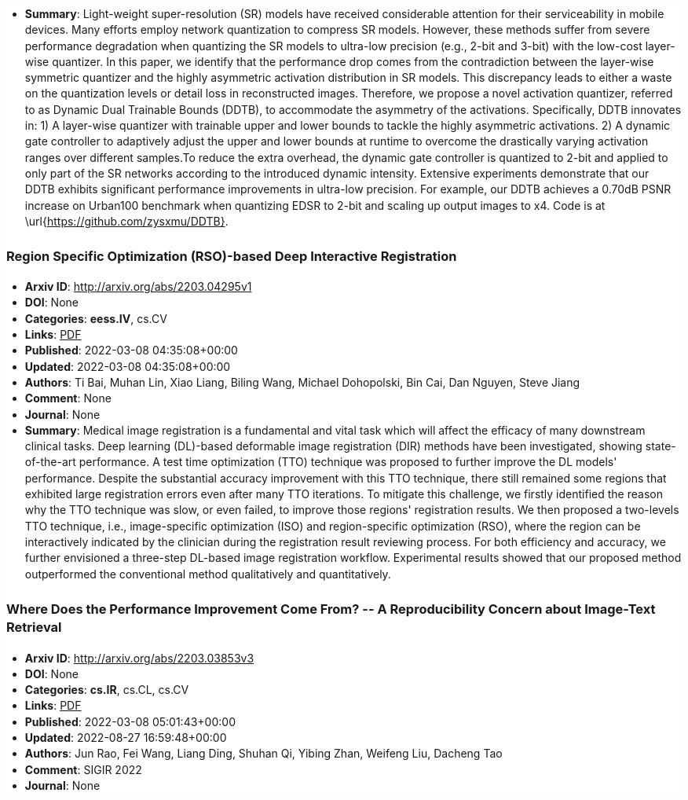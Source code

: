 - **Summary**: Light-weight super-resolution (SR) models have received considerable attention for their serviceability in mobile devices. Many efforts employ network quantization to compress SR models. However, these methods suffer from severe performance degradation when quantizing the SR models to ultra-low precision (e.g., 2-bit and 3-bit) with the low-cost layer-wise quantizer. In this paper, we identify that the performance drop comes from the contradiction between the layer-wise symmetric quantizer and the highly asymmetric activation distribution in SR models. This discrepancy leads to either a waste on the quantization levels or detail loss in reconstructed images. Therefore, we propose a novel activation quantizer, referred to as Dynamic Dual Trainable Bounds (DDTB), to accommodate the asymmetry of the activations. Specifically, DDTB innovates in: 1) A layer-wise quantizer with trainable upper and lower bounds to tackle the highly asymmetric activations. 2) A dynamic gate controller to adaptively adjust the upper and lower bounds at runtime to overcome the drastically varying activation ranges over different samples.To reduce the extra overhead, the dynamic gate controller is quantized to 2-bit and applied to only part of the SR networks according to the introduced dynamic intensity. Extensive experiments demonstrate that our DDTB exhibits significant performance improvements in ultra-low precision. For example, our DDTB achieves a 0.70dB PSNR increase on Urban100 benchmark when quantizing EDSR to 2-bit and scaling up output images to x4. Code is at \url{https://github.com/zysxmu/DDTB}.



### Region Specific Optimization (RSO)-based Deep Interactive Registration
- **Arxiv ID**: http://arxiv.org/abs/2203.04295v1
- **DOI**: None
- **Categories**: **eess.IV**, cs.CV
- **Links**: [PDF](http://arxiv.org/pdf/2203.04295v1)
- **Published**: 2022-03-08 04:35:08+00:00
- **Updated**: 2022-03-08 04:35:08+00:00
- **Authors**: Ti Bai, Muhan Lin, Xiao Liang, Biling Wang, Michael Dohopolski, Bin Cai, Dan Nguyen, Steve Jiang
- **Comment**: None
- **Journal**: None
- **Summary**: Medical image registration is a fundamental and vital task which will affect the efficacy of many downstream clinical tasks. Deep learning (DL)-based deformable image registration (DIR) methods have been investigated, showing state-of-the-art performance. A test time optimization (TTO) technique was proposed to further improve the DL models' performance. Despite the substantial accuracy improvement with this TTO technique, there still remained some regions that exhibited large registration errors even after many TTO iterations. To mitigate this challenge, we firstly identified the reason why the TTO technique was slow, or even failed, to improve those regions' registration results. We then proposed a two-levels TTO technique, i.e., image-specific optimization (ISO) and region-specific optimization (RSO), where the region can be interactively indicated by the clinician during the registration result reviewing process. For both efficiency and accuracy, we further envisioned a three-step DL-based image registration workflow. Experimental results showed that our proposed method outperformed the conventional method qualitatively and quantitatively.



### Where Does the Performance Improvement Come From? -- A Reproducibility Concern about Image-Text Retrieval
- **Arxiv ID**: http://arxiv.org/abs/2203.03853v3
- **DOI**: None
- **Categories**: **cs.IR**, cs.CL, cs.CV
- **Links**: [PDF](http://arxiv.org/pdf/2203.03853v3)
- **Published**: 2022-03-08 05:01:43+00:00
- **Updated**: 2022-08-27 16:59:48+00:00
- **Authors**: Jun Rao, Fei Wang, Liang Ding, Shuhan Qi, Yibing Zhan, Weifeng Liu, Dacheng Tao
- **Comment**: SIGIR 2022
- **Journal**: None